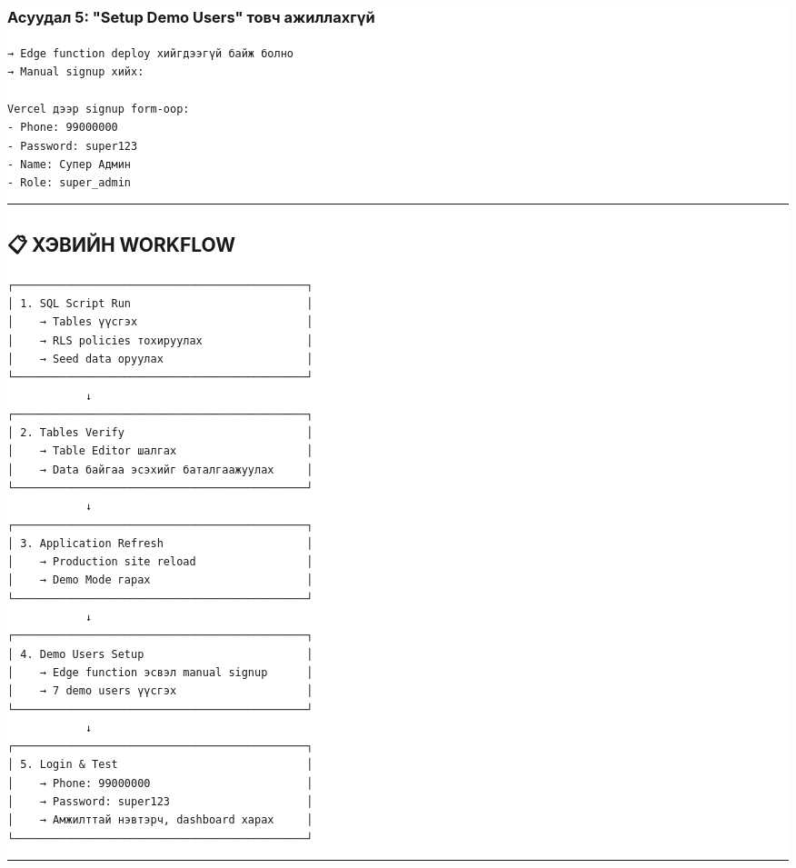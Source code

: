 ### Асуудал 5: "Setup Demo Users" товч ажиллахгүй

```
→ Edge function deploy хийгдээгүй байж болно
→ Manual signup хийх:

Vercel дээр signup form-оор:
- Phone: 99000000
- Password: super123
- Name: Супер Админ
- Role: super_admin
```

---

## 📋 ХЭВИЙН WORKFLOW

```
┌─────────────────────────────────────────────┐
│ 1. SQL Script Run                           │
│    → Tables үүсгэх                          │
│    → RLS policies тохируулах                │
│    → Seed data оруулах                      │
└─────────────────────────────────────────────┘
            ↓
┌─────────────────────────────────────────────┐
│ 2. Tables Verify                            │
│    → Table Editor шалгах                    │
│    → Data байгаа эсэхийг баталгаажуулах     │
└─────────────────────────────────────────────┘
            ↓
┌─────────────────────────────────────────────┐
│ 3. Application Refresh                      │
│    → Production site reload                 │
│    → Demo Mode гарах                        │
└─────────────────────────────────────────────┘
            ↓
┌─────────────────────────────────────────────┐
│ 4. Demo Users Setup                         │
│    → Edge function эсвэл manual signup      │
│    → 7 demo users үүсгэх                    │
└─────────────────────────────────────────────┘
            ↓
┌─────────────────────────────────────────────┐
│ 5. Login & Test                             │
│    → Phone: 99000000                        │
│    → Password: super123                     │
│    → Амжилттай нэвтэрч, dashboard харах     │
└─────────────────────────────────────────────┘
```

---
